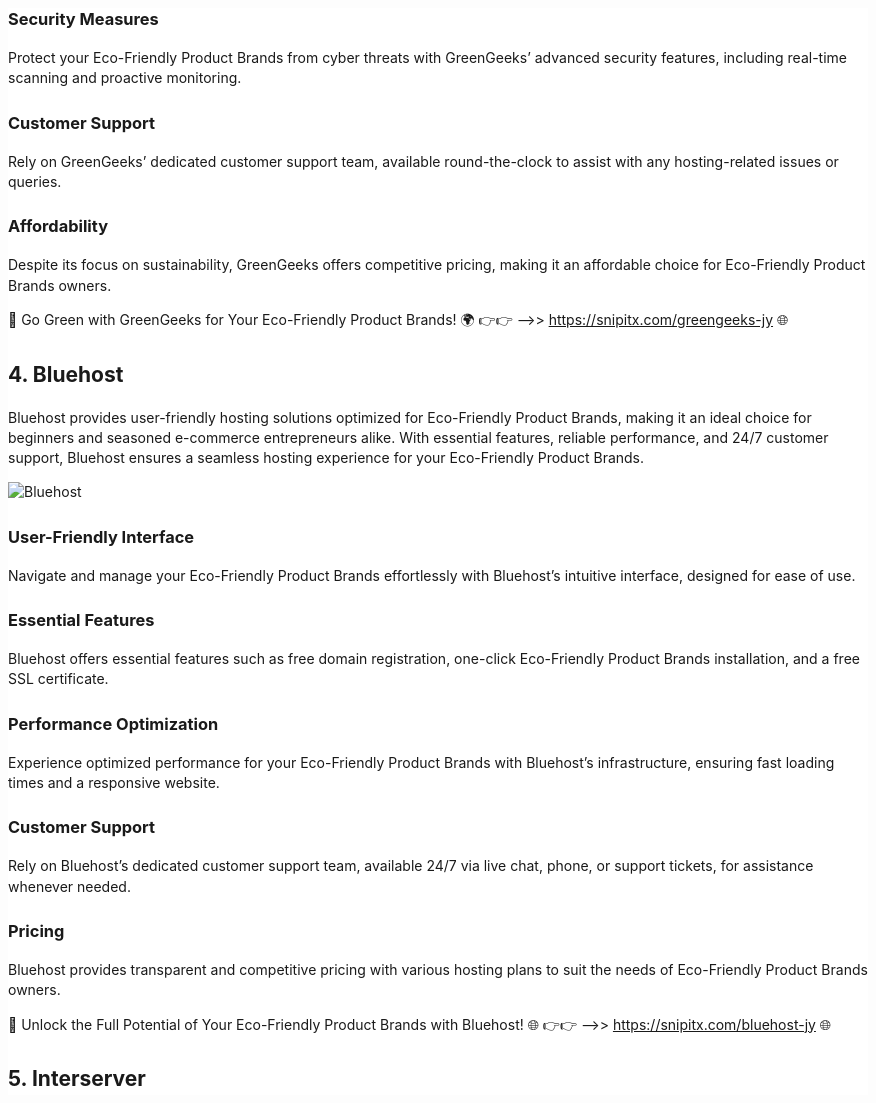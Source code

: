 ### Security Measures
Protect your Eco-Friendly Product Brands from cyber threats with GreenGeeks’ advanced security features, including real-time scanning and proactive monitoring.

### Customer Support
Rely on GreenGeeks’ dedicated customer support team, available round-the-clock to assist with any hosting-related issues or queries.

### Affordability
Despite its focus on sustainability, GreenGeeks offers competitive pricing, making it an affordable choice for Eco-Friendly Product Brands owners.

🌿 Go Green with GreenGeeks for Your Eco-Friendly Product Brands! 🌍
👉👉 -->> https://snipitx.com/greengeeks-jy 🌐

## 4. Bluehost

Bluehost provides user-friendly hosting solutions optimized for Eco-Friendly Product Brands, making it an ideal choice for beginners and seasoned e-commerce entrepreneurs alike. With essential features, reliable performance, and 24/7 customer support, Bluehost ensures a seamless hosting experience for your Eco-Friendly Product Brands.

![Bluehost](https://i.imgur.com/PasFF9E.jpeg "Bluehost Hosting")

### User-Friendly Interface
Navigate and manage your Eco-Friendly Product Brands effortlessly with Bluehost’s intuitive interface, designed for ease of use.

### Essential Features
Bluehost offers essential features such as free domain registration, one-click Eco-Friendly Product Brands installation, and a free SSL certificate.

### Performance Optimization
Experience optimized performance for your Eco-Friendly Product Brands with Bluehost’s infrastructure, ensuring fast loading times and a responsive website.

### Customer Support
Rely on Bluehost’s dedicated customer support team, available 24/7 via live chat, phone, or support tickets, for assistance whenever needed.

### Pricing
Bluehost provides transparent and competitive pricing with various hosting plans to suit the needs of Eco-Friendly Product Brands owners.

🚀 Unlock the Full Potential of Your Eco-Friendly Product Brands with Bluehost! 🌐
👉👉 -->> https://snipitx.com/bluehost-jy 🌐

## 5. Interserver
